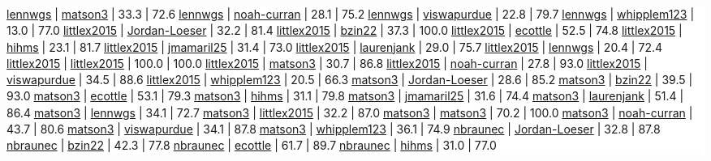 [lennwgs](http://www.ironhacks.com/preview/lennwgs/webapp_phase4/index.html) | [matson3](http://www.ironhacks.com/preview/matson3/webapp_phase5/index.html) | 33.3 | 72.6
[lennwgs](http://www.ironhacks.com/preview/lennwgs/webapp_phase4/index.html) | [noah-curran](http://www.ironhacks.com/preview/noah-curran/webapp_phase5/index.html) | 28.1 | 75.2
[lennwgs](http://www.ironhacks.com/preview/lennwgs/webapp_phase4/index.html) | [viswapurdue](http://www.ironhacks.com/preview/viswapurdue/webapp_phase5/index.html) | 22.8 | 79.7
[lennwgs](http://www.ironhacks.com/preview/lennwgs/webapp_phase4/index.html) | [whipplem123](http://www.ironhacks.com/preview/whipplem123/webapp_phase5/index.html) | 13.0 | 77.0
[littlex2015](http://www.ironhacks.com/preview/littlex2015/webapp_phase4/index.html) | [Jordan-Loeser](http://www.ironhacks.com/preview/Jordan-Loeser/webapp_phase5/index.html) | 32.2 | 81.4
[littlex2015](http://www.ironhacks.com/preview/littlex2015/webapp_phase4/index.html) | [bzin22](http://www.ironhacks.com/preview/bzin22/webapp_phase5/index.html) | 37.3 | 100.0
[littlex2015](http://www.ironhacks.com/preview/littlex2015/webapp_phase4/index.html) | [ecottle](http://www.ironhacks.com/preview/ecottle/webapp_phase5/index.html) | 52.5 | 74.8
[littlex2015](http://www.ironhacks.com/preview/littlex2015/webapp_phase4/index.html) | [hihms](http://www.ironhacks.com/preview/hihms/webapp_phase5/index.html) | 23.1 | 81.7
[littlex2015](http://www.ironhacks.com/preview/littlex2015/webapp_phase4/index.html) | [jmamaril25](http://www.ironhacks.com/preview/jmamaril25/webapp_phase5/index.html) | 31.4 | 73.0
[littlex2015](http://www.ironhacks.com/preview/littlex2015/webapp_phase4/index.html) | [laurenjank](http://www.ironhacks.com/preview/laurenjank/webapp_phase5/index.html) | 29.0 | 75.7
[littlex2015](http://www.ironhacks.com/preview/littlex2015/webapp_phase4/index.html) | [lennwgs](http://www.ironhacks.com/preview/lennwgs/webapp_phase5/index.html) | 20.4 | 72.4
[littlex2015](http://www.ironhacks.com/preview/littlex2015/webapp_phase4/index.html) | [littlex2015](http://www.ironhacks.com/preview/littlex2015/webapp_phase5/index.html) | 100.0 | 100.0
[littlex2015](http://www.ironhacks.com/preview/littlex2015/webapp_phase4/index.html) | [matson3](http://www.ironhacks.com/preview/matson3/webapp_phase5/index.html) | 30.7 | 86.8
[littlex2015](http://www.ironhacks.com/preview/littlex2015/webapp_phase4/index.html) | [noah-curran](http://www.ironhacks.com/preview/noah-curran/webapp_phase5/index.html) | 27.8 | 93.0
[littlex2015](http://www.ironhacks.com/preview/littlex2015/webapp_phase4/index.html) | [viswapurdue](http://www.ironhacks.com/preview/viswapurdue/webapp_phase5/index.html) | 34.5 | 88.6
[littlex2015](http://www.ironhacks.com/preview/littlex2015/webapp_phase4/index.html) | [whipplem123](http://www.ironhacks.com/preview/whipplem123/webapp_phase5/index.html) | 20.5 | 66.3
[matson3](http://www.ironhacks.com/preview/matson3/webapp_phase4/index.html) | [Jordan-Loeser](http://www.ironhacks.com/preview/Jordan-Loeser/webapp_phase5/index.html) | 28.6 | 85.2
[matson3](http://www.ironhacks.com/preview/matson3/webapp_phase4/index.html) | [bzin22](http://www.ironhacks.com/preview/bzin22/webapp_phase5/index.html) | 39.5 | 93.0
[matson3](http://www.ironhacks.com/preview/matson3/webapp_phase4/index.html) | [ecottle](http://www.ironhacks.com/preview/ecottle/webapp_phase5/index.html) | 53.1 | 79.3
[matson3](http://www.ironhacks.com/preview/matson3/webapp_phase4/index.html) | [hihms](http://www.ironhacks.com/preview/hihms/webapp_phase5/index.html) | 31.1 | 79.8
[matson3](http://www.ironhacks.com/preview/matson3/webapp_phase4/index.html) | [jmamaril25](http://www.ironhacks.com/preview/jmamaril25/webapp_phase5/index.html) | 31.6 | 74.4
[matson3](http://www.ironhacks.com/preview/matson3/webapp_phase4/index.html) | [laurenjank](http://www.ironhacks.com/preview/laurenjank/webapp_phase5/index.html) | 51.4 | 86.4
[matson3](http://www.ironhacks.com/preview/matson3/webapp_phase4/index.html) | [lennwgs](http://www.ironhacks.com/preview/lennwgs/webapp_phase5/index.html) | 34.1 | 72.7
[matson3](http://www.ironhacks.com/preview/matson3/webapp_phase4/index.html) | [littlex2015](http://www.ironhacks.com/preview/littlex2015/webapp_phase5/index.html) | 32.2 | 87.0
[matson3](http://www.ironhacks.com/preview/matson3/webapp_phase4/index.html) | [matson3](http://www.ironhacks.com/preview/matson3/webapp_phase5/index.html) | 70.2 | 100.0
[matson3](http://www.ironhacks.com/preview/matson3/webapp_phase4/index.html) | [noah-curran](http://www.ironhacks.com/preview/noah-curran/webapp_phase5/index.html) | 43.7 | 80.6
[matson3](http://www.ironhacks.com/preview/matson3/webapp_phase4/index.html) | [viswapurdue](http://www.ironhacks.com/preview/viswapurdue/webapp_phase5/index.html) | 34.1 | 87.8
[matson3](http://www.ironhacks.com/preview/matson3/webapp_phase4/index.html) | [whipplem123](http://www.ironhacks.com/preview/whipplem123/webapp_phase5/index.html) | 36.1 | 74.9
[nbraunec](http://www.ironhacks.com/preview/nbraunec/webapp_phase4/index.html) | [Jordan-Loeser](http://www.ironhacks.com/preview/Jordan-Loeser/webapp_phase5/index.html) | 32.8 | 87.8
[nbraunec](http://www.ironhacks.com/preview/nbraunec/webapp_phase4/index.html) | [bzin22](http://www.ironhacks.com/preview/bzin22/webapp_phase5/index.html) | 42.3 | 77.8
[nbraunec](http://www.ironhacks.com/preview/nbraunec/webapp_phase4/index.html) | [ecottle](http://www.ironhacks.com/preview/ecottle/webapp_phase5/index.html) | 61.7 | 89.7
[nbraunec](http://www.ironhacks.com/preview/nbraunec/webapp_phase4/index.html) | [hihms](http://www.ironhacks.com/preview/hihms/webapp_phase5/index.html) | 31.0 | 77.0